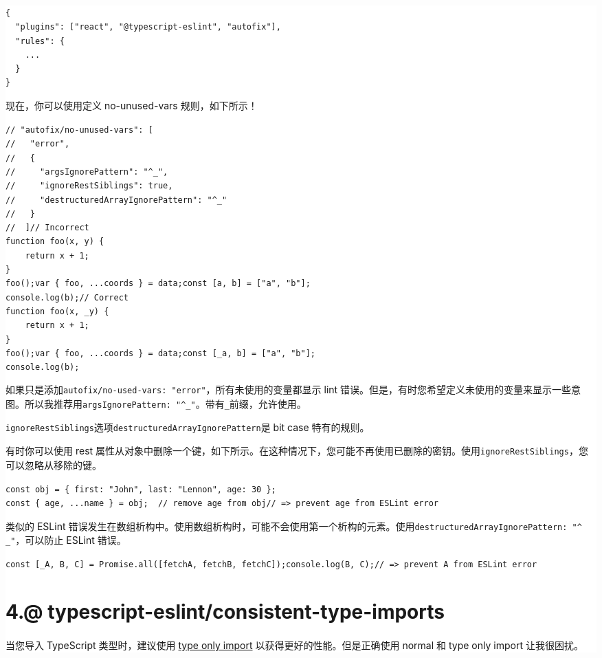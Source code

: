 ```
{
  "plugins": ["react", "@typescript-eslint", "autofix"],
  "rules": {
    ...
  }
}
```

现在，你可以使用定义 no-unused-vars 规则，如下所示！

```
// "autofix/no-unused-vars": [
//   "error",
//   {
//     "argsIgnorePattern": "^_",
//     "ignoreRestSiblings": true,
//     "destructuredArrayIgnorePattern": "^_"
//   }
//  ]// Incorrect
function foo(x, y) {
    return x + 1;
}
foo();var { foo, ...coords } = data;const [a, b] = ["a", "b"];
console.log(b);// Correct
function foo(x, _y) {
    return x + 1;
}
foo();var { foo, ...coords } = data;const [_a, b] = ["a", "b"];
console.log(b);
```

如果只是添加`autofix/no-used-vars: "error"`，所有未使用的变量都显示 lint 错误。但是，有时您希望定义未使用的变量来显示一些意图。所以我推荐用`argsIgnorePattern: "^_"`。带有`_`前缀，允许使用。

`ignoreRestSiblings`选项`destructuredArrayIgnorePattern`是 bit case 特有的规则。

有时你可以使用 rest 属性从对象中删除一个键，如下所示。在这种情况下，您可能不再使用已删除的密钥。使用`ignoreRestSiblings`，您可以忽略从移除的键。

```
const obj = { first: "John", last: "Lennon", age: 30 };
const { age, ...name } = obj;  // remove age from obj// => prevent age from ESLint error
```

类似的 ESLint 错误发生在数组析构中。使用数组析构时，可能不会使用第一个析构的元素。使用`destructuredArrayIgnorePattern: "^_"`，可以防止 ESLint 错误。

```
const [_A, B, C] = Promise.all([fetchA, fetchB, fetchC]);console.log(B, C);// => prevent A from ESLint error
```

# 4.@ typescript-eslint/consistent-type-imports

当您导入 TypeScript 类型时，建议使用 [type only import](https://www.typescriptlang.org/docs/handbook/release-notes/typescript-3-8.html#type-only-imports-and-export) 以获得更好的性能。但是正确使用 normal 和 type only import 让我很困扰。
